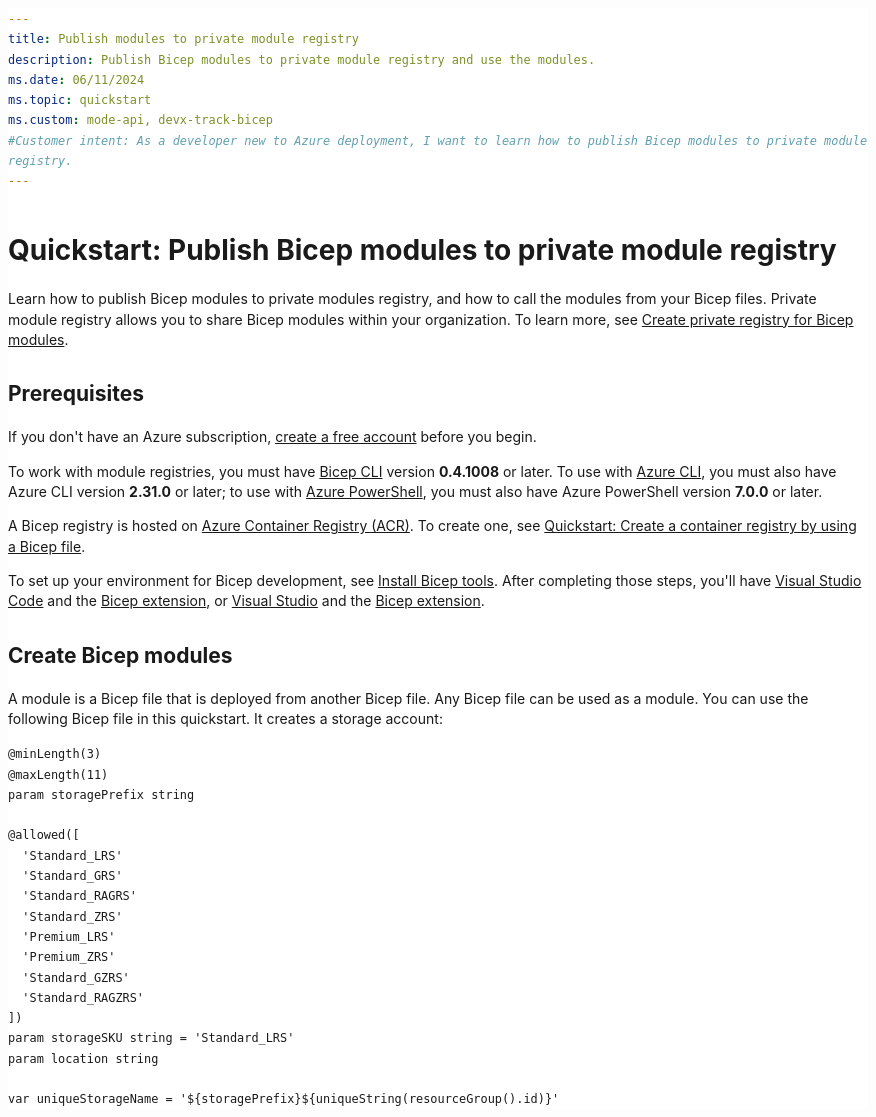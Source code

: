 ```yaml
---
title: Publish modules to private module registry
description: Publish Bicep modules to private module registry and use the modules.
ms.date: 06/11/2024
ms.topic: quickstart
ms.custom: mode-api, devx-track-bicep
#Customer intent: As a developer new to Azure deployment, I want to learn how to publish Bicep modules to private module registry.
---
```


# Quickstart: Publish Bicep modules to private module registry

Learn how to publish Bicep modules to private modules registry, and how to call the modules from your Bicep files. Private module registry allows you to share Bicep modules within your organization.  To learn more, see [Create private registry for Bicep modules](./private-module-registry.md). 

## Prerequisites

If you don't have an Azure subscription, [create a free account](https://azure.microsoft.com/free/) before you begin.

To work with module registries, you must have [Bicep CLI](./install.md) version **0.4.1008** or later. To use with [Azure CLI](/cli/azure/install-azure-cli), you must also have Azure CLI version **2.31.0** or later; to use with [Azure PowerShell](/powershell/azure/install-azure-powershell), you must also have Azure PowerShell version **7.0.0** or later.

A Bicep registry is hosted on [Azure Container Registry (ACR)](../../container-registry/container-registry-intro.md). To create one, see [Quickstart: Create a container registry by using a Bicep file](../../container-registry/container-registry-get-started-bicep.md).

To set up your environment for Bicep development, see [Install Bicep tools](install.md). After completing those steps, you'll have [Visual Studio Code](https://code.visualstudio.com/) and the [Bicep extension](https://marketplace.visualstudio.com/items?itemName=ms-azuretools.vscode-bicep), or [Visual Studio](https://visualstudio.microsoft.com/) and the [Bicep extension](https://marketplace.visualstudio.com/items?itemName=ms-azuretools.visualstudiobicep).

## Create Bicep modules

A module is a Bicep file that is deployed from another Bicep file. Any Bicep file can be used as a module. You can use the following Bicep file in this quickstart.  It creates a storage account:

```bicep
@minLength(3)
@maxLength(11)
param storagePrefix string

@allowed([
  'Standard_LRS'
  'Standard_GRS'
  'Standard_RAGRS'
  'Standard_ZRS'
  'Premium_LRS'
  'Premium_ZRS'
  'Standard_GZRS'
  'Standard_RAGZRS'
])
param storageSKU string = 'Standard_LRS'
param location string

var uniqueStorageName = '${storagePrefix}${uniqueString(resourceGroup().id)}'

```